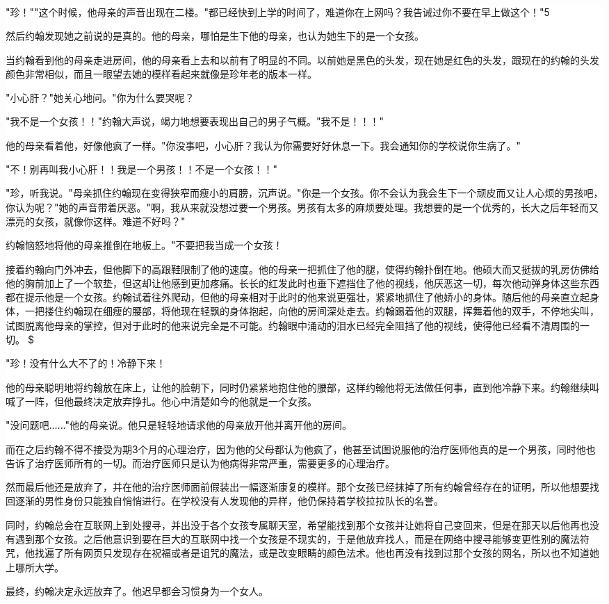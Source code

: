

"珍！""这个时候，他母亲的声音出现在二楼。"都已经快到上学的时间了，难道你在上网吗？我告诫过你不要在早上做这个！"5



然后约翰发现她之前说的是真的。他的母亲，哪怕是生下他的母亲，也认为她生下的是一个女孩。



当约翰看到他的母亲走进房间，他的母亲看上去和以前有了明显的不同。以前她是黑色的头发，现在她是红色的头发，跟现在的约翰的头发颜色非常相似，而且一眼望去她的模样看起来就像是珍年老的版本一样。



"小心肝？"她关心地问。"你为什么要哭呢？



"我不是一个女孩！！"约翰大声说，竭力地想要表现出自己的男子气概。"我不是！！！"



他的母亲看着他，好像他疯了一样。"你没事吧，小心肝？我认为你需要好好休息一下。我会通知你的学校说你生病了。"



"不！别再叫我小心肝！！我是一个男孩！！不是一个女孩！！"



"珍，听我说。"母亲抓住约翰现在变得狭窄而瘦小的肩膀，沉声说。"你是一个女孩。你不会认为我会生下一个顽皮而又让人心烦的男孩吧，你认为呢？"她的声音带着厌恶。"啊，我从来就没想过要一个男孩。男孩有太多的麻烦要处理。我想要的是一个优秀的，长大之后年轻而又漂亮的女孩，就像你这样。难道不好吗？"



约翰恼怒地将他的母亲推倒在地板上。"不要把我当成一个女孩！



接着约翰向门外冲去，但他脚下的高跟鞋限制了他的速度。他的母亲一把抓住了他的腿，使得约翰扑倒在地。他硕大而又挺拔的乳房仿佛给他的胸前加上了一个软垫，但这却让他感到更加疼痛。长长的红发此时也垂下遮挡住了他的视线，他厌恶这一切，每次他动弹身体这些东西都在提示他是一个女孩。约翰试着往外爬动，但他的母亲相对于此时的他来说更强壮，紧紧地抓住了他娇小的身体。随后他的母亲直立起身体，一把搂住约翰现在细瘦的腰部，将他现在轻飘的身体抱起，向他的房间深处走去。约翰踢着他的双腿，挥舞着他的双手，不停地尖叫，试图脱离他母亲的掌控，但对于此时的他来说完全是不可能。约翰眼中涌动的泪水已经完全阻挡了他的视线，使得他已经看不清周围的一切。 $



"珍！没有什么大不了的！冷静下来！



他的母亲聪明地将约翰放在床上，让他的脸朝下，同时仍紧紧地抱住他的腰部，这样约翰他将无法做任何事，直到他冷静下来。约翰继续叫喊了一阵，但他最终决定放弃挣扎。他心中清楚如今的他就是一个女孩。



"没问题吧......"他的母亲说。他只是轻轻地请求他的母亲放开他并离开他的房间。



而在之后约翰不得不接受为期3个月的心理治疗，因为他的父母都认为他疯了，他甚至试图说服他的治疗医师他真的是一个男孩，同时他也告诉了治疗医师所有的一切。而治疗医师只是认为他病得非常严重，需要更多的心理治疗。



然而最后他还是放弃了，并在他的治疗医师面前假装出一幅逐渐康复的模样。那个女孩已经抹掉了所有约翰曾经存在的证明，所以他想要找回逐渐的男性身份只能独自悄悄进行。在学校没有人发现他的异样，他仍保持着学校拉拉队长的名誉。



同时，约翰总会在互联网上到处搜寻，并出没于各个女孩专属聊天室，希望能找到那个女孩并让她将自己变回来，但是在那天以后他再也没有遇到那个女孩。之后他意识到要在巨大的互联网中找一个女孩是不现实的，于是他放弃找人，而是在网络中搜寻能够变更性别的魔法符咒，他找遍了所有网页只发现存在祝福或者是诅咒的魔法，或是改变眼睛的颜色法术。他也再没有找到过那个女孩的网名，所以也不知道她上哪所大学。



最终，约翰决定永远放弃了。他迟早都会习惯身为一个女人。
